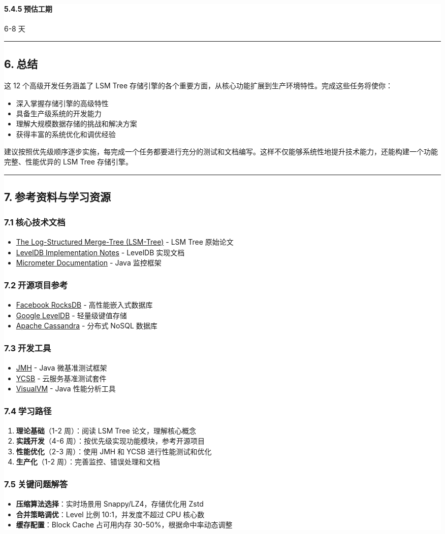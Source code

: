 #### 5.4.5 预估工期

6-8 天

---

## 6. 总结

这 12 个高级开发任务涵盖了 LSM Tree 存储引擎的各个重要方面，从核心功能扩展到生产环境特性。完成这些任务将使你：

- 深入掌握存储引擎的高级特性
- 具备生产级系统的开发能力
- 理解大规模数据存储的挑战和解决方案
- 获得丰富的系统优化和调优经验

建议按照优先级顺序逐步实施，每完成一个任务都要进行充分的测试和文档编写。这样不仅能够系统性地提升技术能力，还能构建一个功能完整、性能优异的 LSM Tree 存储引擎。

---

## 7. 参考资料与学习资源

### 7.1 核心技术文档

- [The Log-Structured Merge-Tree (LSM-Tree)](https://www.cs.umb.edu/~poneil/lsmtree.pdf) - LSM Tree 原始论文
- [LevelDB Implementation Notes](https://github.com/google/leveldb/blob/main/doc/impl.md) - LevelDB 实现文档
- [Micrometer Documentation](https://micrometer.io/docs) - Java 监控框架

### 7.2 开源项目参考

- [Facebook RocksDB](https://github.com/facebook/rocksdb) - 高性能嵌入式数据库
- [Google LevelDB](https://github.com/google/leveldb) - 轻量级键值存储
- [Apache Cassandra](https://github.com/apache/cassandra) - 分布式 NoSQL 数据库

### 7.3 开发工具

- [JMH](https://openjdk.java.net/projects/code-tools/jmh/) - Java 微基准测试框架
- [YCSB](https://github.com/brianfrankcooper/YCSB) - 云服务基准测试套件
- [VisualVM](https://visualvm.github.io/) - Java 性能分析工具

### 7.4 学习路径

1. **理论基础**（1-2 周）：阅读 LSM Tree 论文，理解核心概念
2. **实践开发**（4-6 周）：按优先级实现功能模块，参考开源项目
3. **性能优化**（2-3 周）：使用 JMH 和 YCSB 进行性能测试和优化
4. **生产化**（1-2 周）：完善监控、错误处理和文档

### 7.5 关键问题解答

- **压缩算法选择**：实时场景用 Snappy/LZ4，存储优化用 Zstd
- **合并策略调优**：Level 比例 10:1，并发度不超过 CPU 核心数
- **缓存配置**：Block Cache 占可用内存 30-50%，根据命中率动态调整
